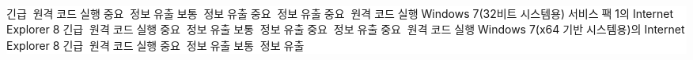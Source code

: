 </td>
<td style="border:1px solid black;">
긴급   
원격 코드 실행
</td>
<td style="border:1px solid black;">
중요   
정보 유출
</td>
<td style="border:1px solid black;">
보통   
정보 유출
</td>
<td style="border:1px solid black;">
중요   
정보 유출
</td>
<td style="border:1px solid black;">
중요   
원격 코드 실행
</td>
</tr>
<tr>
<td style="border:1px solid black;">
Windows 7(32비트 시스템용) 서비스 팩 1의 Internet Explorer 8
</td>
<td style="border:1px solid black;">
긴급   
원격 코드 실행
</td>
<td style="border:1px solid black;">
중요   
정보 유출
</td>
<td style="border:1px solid black;">
보통   
정보 유출
</td>
<td style="border:1px solid black;">
중요   
정보 유출
</td>
<td style="border:1px solid black;">
중요   
원격 코드 실행
</td>
</tr>
<tr class="alternateRow">
<td style="border:1px solid black;">
Windows 7(x64 기반 시스템용)의 Internet Explorer 8
</td>
<td style="border:1px solid black;">
긴급   
원격 코드 실행
</td>
<td style="border:1px solid black;">
중요   
정보 유출
</td>
<td style="border:1px solid black;">
보통   
정보 유출
</td>
<td style="border:1px solid black;">